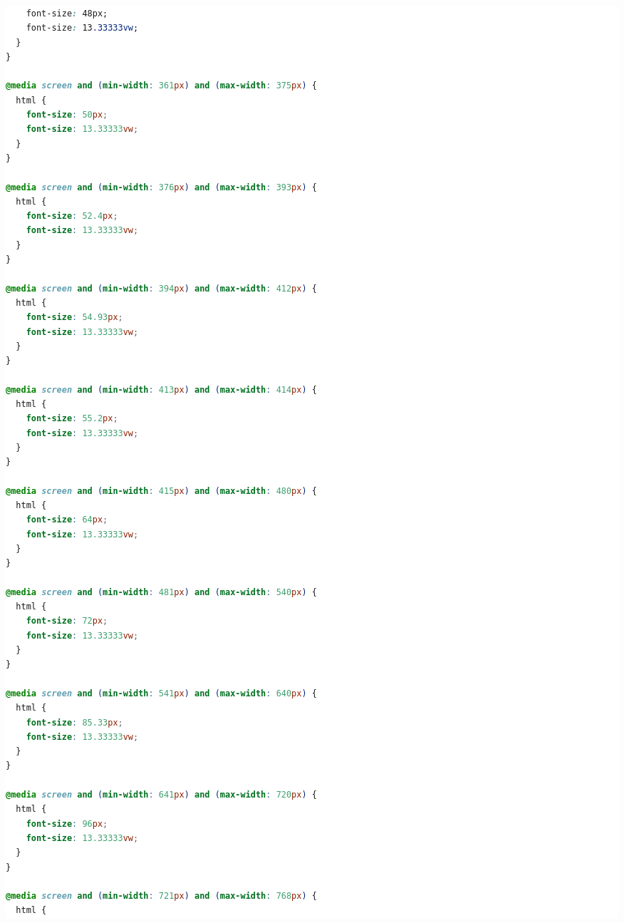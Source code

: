 ```css
    font-size: 48px;
    font-size: 13.33333vw;
  }
}

@media screen and (min-width: 361px) and (max-width: 375px) {
  html {
    font-size: 50px;
    font-size: 13.33333vw;
  }
}

@media screen and (min-width: 376px) and (max-width: 393px) {
  html {
    font-size: 52.4px;
    font-size: 13.33333vw;
  }
}

@media screen and (min-width: 394px) and (max-width: 412px) {
  html {
    font-size: 54.93px;
    font-size: 13.33333vw;
  }
}

@media screen and (min-width: 413px) and (max-width: 414px) {
  html {
    font-size: 55.2px;
    font-size: 13.33333vw;
  }
}

@media screen and (min-width: 415px) and (max-width: 480px) {
  html {
    font-size: 64px;
    font-size: 13.33333vw;
  }
}

@media screen and (min-width: 481px) and (max-width: 540px) {
  html {
    font-size: 72px;
    font-size: 13.33333vw;
  }
}

@media screen and (min-width: 541px) and (max-width: 640px) {
  html {
    font-size: 85.33px;
    font-size: 13.33333vw;
  }
}

@media screen and (min-width: 641px) and (max-width: 720px) {
  html {
    font-size: 96px;
    font-size: 13.33333vw;
  }
}

@media screen and (min-width: 721px) and (max-width: 768px) {
  html {
```